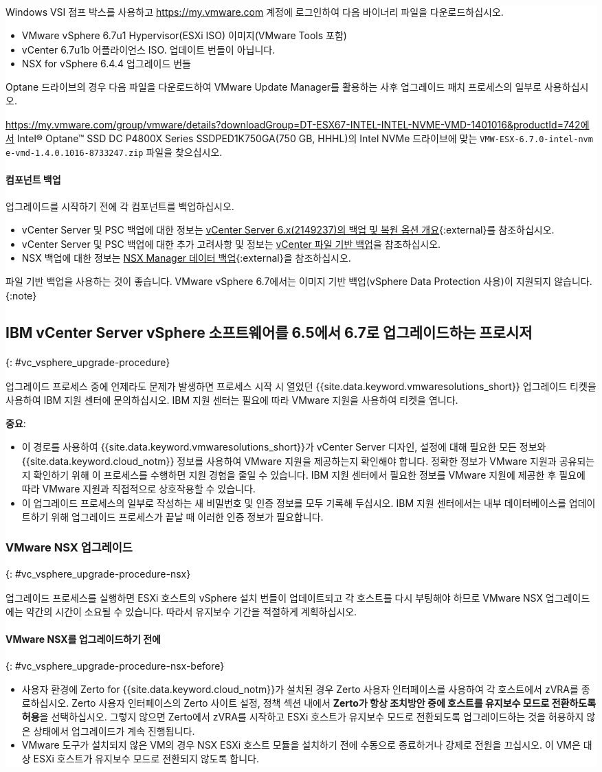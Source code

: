Windows VSI 점프 박스를 사용하고 https://my.vmware.com 계정에 로그인하여 다음 바이너리 파일을 다운로드하십시오.

* VMware vSphere 6.7u1 Hypervisor(ESXi ISO) 이미지(VMware Tools 포함)
* vCenter 6.7u1b 어플라이언스 ISO. 업데이트 번들이 아닙니다.
* NSX for vSphere 6.4.4 업그레이드 번들

Optane 드라이브의 경우 다음 파일을 다운로드하여 VMware Update Manager를 활용하는 사후 업그레이드 패치 프로세스의 일부로 사용하십시오.

https://my.vmware.com/group/vmware/details?downloadGroup=DT-ESX67-INTEL-INTEL-NVME-VMD-1401016&productId=742에서 Intel® Optane™ SSD DC P4800X Series SSDPED1K750GA(750 GB, HHHL)의 Intel NVMe 드라이브에 맞는 ``VMW-ESX-6.7.0-intel-nvme-vmd-1.4.0.1016-8733247.zip`` 파일을 찾으십시오.

#### 컴포넌트 백업

업그레이드를 시작하기 전에 각 컴포넌트를 백업하십시오.

* vCenter Server 및 PSC 백업에 대한 정보는 [ vCenter Server 6.x(2149237)의 백업 및 복원 옵션 개요](https://kb.vmware.com/s/article/2149237?lang=en_US){:external}를 참조하십시오.
* vCenter Server 및 PSC 백업에 대한 추가 고려사항 및 정보는 [vCenter 파일 기반 백업](/docs/services/vmwaresolutions?topic=vmware-solutions-solution_backingup#solution_backingup-vcenter)을 참조하십시오.
* NSX 백업에 대한 정보는 [NSX Manager 데이터 백업](https://pubs.vmware.com/NSX-6/index.jsp?topic=%2Fcom.vmware.nsx.admin.doc%2FGUID-72EFCAB1-0B10-4007-A44C-09D38CD960D3.html){:external}을 참조하십시오.

파일 기반 백업을 사용하는 것이 좋습니다. VMware vSphere 6.7에서는 이미지 기반 백업(vSphere Data Protection 사용)이 지원되지 않습니다.
{:note}

## IBM vCenter Server vSphere 소프트웨어를 6.5에서 6.7로 업그레이드하는 프로시저
{: #vc_vsphere_upgrade-procedure}

업그레이드 프로세스 중에 언제라도 문제가 발생하면 프로세스 시작 시 열었던 {{site.data.keyword.vmwaresolutions_short}} 업그레이드 티켓을 사용하여 IBM 지원 센터에 문의하십시오. IBM 지원 센터는 필요에 따라 VMware 지원을 사용하여 티켓을 엽니다.

**중요**:

* 이 경로를 사용하여 {{site.data.keyword.vmwaresolutions_short}}가 vCenter Server 디자인, 설정에 대해 필요한 모든 정보와 {{site.data.keyword.cloud_notm}} 정보를 사용하여 VMware 지원을 제공하는지 확인해야 합니다. 정확한 정보가 VMware 지원과 공유되는지 확인하기 위해 이 프로세스를 수행하면 지원 경험을 줄일 수 있습니다. IBM 지원 센터에서 필요한 정보를 VMware 지원에 제공한 후 필요에 따라 VMware 지원과 직접적으로 상호작용할 수 있습니다.
* 이 업그레이드 프로세스의 일부로 작성하는 새 비밀번호 및 인증 정보를 모두 기록해 두십시오. IBM 지원 센터에서는 내부 데이터베이스를 업데이트하기 위해 업그레이드 프로세스가 끝날 때 이러한 인증 정보가 필요합니다.

### VMware NSX 업그레이드
{: #vc_vsphere_upgrade-procedure-nsx}

업그레이드 프로세스를 실행하면 ESXi 호스트의 vSphere 설치 번들이 업데이트되고 각 호스트를 다시 부팅해야 하므로 VMware NSX 업그레이드에는 약간의 시간이 소요될 수 있습니다. 따라서 유지보수 기간을 적절하게 계획하십시오.

#### VMware NSX를 업그레이드하기 전에
{: #vc_vsphere_upgrade-procedure-nsx-before}

* 사용자 환경에 Zerto for {{site.data.keyword.cloud_notm}}가 설치된 경우 Zerto 사용자 인터페이스를 사용하여 각 호스트에서 zVRA를 종료하십시오. Zerto 사용자 인터페이스의 Zerto 사이트 설정, 정책 섹션 내에서 **Zerto가 항상 조치방안 중에 호스트를 유지보수 모드로 전환하도록 허용**을 선택하십시오. 그렇지 않으면 Zerto에서 zVRA를 시작하고 ESXi 호스트가 유지보수 모드로 전환되도록 업그레이드하는 것을 허용하지 않은 상태에서 업그레이드가 계속 진행됩니다.
* VMware 도구가 설치되지 않은 VM의 경우 NSX ESXi 호스트 모듈을 설치하기 전에 수동으로 종료하거나 강제로 전원을 끄십시오. 이 VM은 대상 ESXi 호스트가 유지보수 모드로 전환되지 않도록 합니다.
